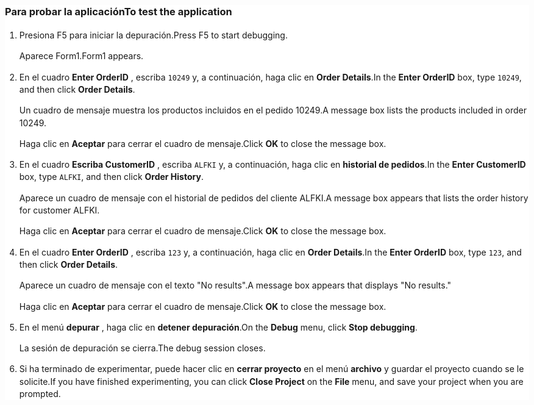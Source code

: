 ### <a name="to-test-the-application"></a><span data-ttu-id="0c0b5-191">Para probar la aplicación</span><span class="sxs-lookup"><span data-stu-id="0c0b5-191">To test the application</span></span>

1. <span data-ttu-id="0c0b5-192">Presiona F5 para iniciar la depuración.</span><span class="sxs-lookup"><span data-stu-id="0c0b5-192">Press F5 to start debugging.</span></span>

     <span data-ttu-id="0c0b5-193">Aparece Form1.</span><span class="sxs-lookup"><span data-stu-id="0c0b5-193">Form1 appears.</span></span>

2. <span data-ttu-id="0c0b5-194">En el cuadro **Enter OrderID** , escriba `10249` y, a continuación, haga clic en **Order Details**.</span><span class="sxs-lookup"><span data-stu-id="0c0b5-194">In the **Enter OrderID** box, type `10249`, and then click **Order Details**.</span></span>

     <span data-ttu-id="0c0b5-195">Un cuadro de mensaje muestra los productos incluidos en el pedido 10249.</span><span class="sxs-lookup"><span data-stu-id="0c0b5-195">A message box lists the products included in order 10249.</span></span>

     <span data-ttu-id="0c0b5-196">Haga clic en **Aceptar** para cerrar el cuadro de mensaje.</span><span class="sxs-lookup"><span data-stu-id="0c0b5-196">Click **OK** to close the message box.</span></span>

3. <span data-ttu-id="0c0b5-197">En el cuadro **Escriba CustomerID** , escriba `ALFKI` y, a continuación, haga clic en **historial de pedidos**.</span><span class="sxs-lookup"><span data-stu-id="0c0b5-197">In the **Enter CustomerID** box, type `ALFKI`, and then click **Order History**.</span></span>

     <span data-ttu-id="0c0b5-198">Aparece un cuadro de mensaje con el historial de pedidos del cliente ALFKI.</span><span class="sxs-lookup"><span data-stu-id="0c0b5-198">A message box appears that lists the order history for customer ALFKI.</span></span>

     <span data-ttu-id="0c0b5-199">Haga clic en **Aceptar** para cerrar el cuadro de mensaje.</span><span class="sxs-lookup"><span data-stu-id="0c0b5-199">Click **OK** to close the message box.</span></span>

4. <span data-ttu-id="0c0b5-200">En el cuadro **Enter OrderID** , escriba `123` y, a continuación, haga clic en **Order Details**.</span><span class="sxs-lookup"><span data-stu-id="0c0b5-200">In the **Enter OrderID** box, type `123`, and then click **Order Details**.</span></span>

     <span data-ttu-id="0c0b5-201">Aparece un cuadro de mensaje con el texto "No results".</span><span class="sxs-lookup"><span data-stu-id="0c0b5-201">A message box appears that displays "No results."</span></span>

     <span data-ttu-id="0c0b5-202">Haga clic en **Aceptar** para cerrar el cuadro de mensaje.</span><span class="sxs-lookup"><span data-stu-id="0c0b5-202">Click **OK** to close the message box.</span></span>

5. <span data-ttu-id="0c0b5-203">En el menú **depurar** , haga clic en **detener depuración**.</span><span class="sxs-lookup"><span data-stu-id="0c0b5-203">On the **Debug** menu, click **Stop debugging**.</span></span>

     <span data-ttu-id="0c0b5-204">La sesión de depuración se cierra.</span><span class="sxs-lookup"><span data-stu-id="0c0b5-204">The debug session closes.</span></span>

6. <span data-ttu-id="0c0b5-205">Si ha terminado de experimentar, puede hacer clic en **cerrar proyecto** en el menú **archivo** y guardar el proyecto cuando se le solicite.</span><span class="sxs-lookup"><span data-stu-id="0c0b5-205">If you have finished experimenting, you can click **Close Project** on the **File** menu, and save your project when you are prompted.</span></span>
